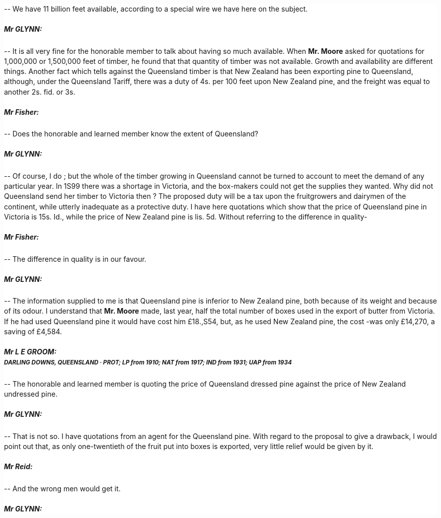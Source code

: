 -- We have 11 billion feet available, according to a special wire we have here on the subject. 

##### Mr GLYNN:

-- It is all very fine for the honorable member to talk about having so much available. When  **Mr. Moore**  asked for quotations for 1,000,000 or 1,500,000 feet of timber, he found that that quantity of timber was not available. Growth and availability are different things. Another fact which tells against the Queensland timber is that New Zealand has been exporting pine to Queensland, although, under the Queensland Tariff, there was a duty of 4s. per 100 feet upon New Zealand pine, and the freight was equal to another 2s. fid. or 3s. 

##### Mr Fisher:

-- Does the honorable and learned member know the extent of Queensland?  

##### Mr GLYNN:

-- Of course, I do ; but the whole of the timber growing in Queensland cannot be turned to account to meet the demand of any particular year. In 1S99 there was a shortage in Victoria, and the box-makers could not get the supplies they wanted. Why did not Queensland send her timber to Victoria then ? The proposed duty will be a tax upon the fruitgrowers and dairymen of the continent, while utterly inadequate as a protective duty. I have here quotations which show that the price of Queensland pine in Victoria is 15s. Id., while the price of New Zealand pine is lis. 5d. Without referring to the difference in quality- 

##### Mr Fisher:

-- The difference in quality is in our favour. 

##### Mr GLYNN:

-- The information supplied to me is that Queensland pine is inferior to New Zealand pine, both because of its weight and because of its odour. I understand that  **Mr. Moore**  made, last year, half the total number of boxes used in the export of butter from Victoria. If he had used Queensland pine it would have cost him £18.,S54, but, as he used New Zealand pine, the cost -was only £14,270, a saving of £4,584. 

##### Mr L E GROOM:<br><small class="text-muted">DARLING DOWNS, QUEENSLAND &middot; PROT; LP from 1910; NAT from 1917; IND from 1931; UAP from 1934</small>

-- The honorable and learned member is quoting the price of Queensland dressed pine against the price of New Zealand undressed pine. 

##### Mr GLYNN:

-- That is not so. I have quotations from an  agent for  the Queensland pine. With regard to the proposal to give a drawback, I would point out that, as only one-twentieth of the fruit put into boxes is exported, very little relief would be given by it. 

##### Mr Reid:

-- And the wrong men would get it. 

##### Mr GLYNN:
